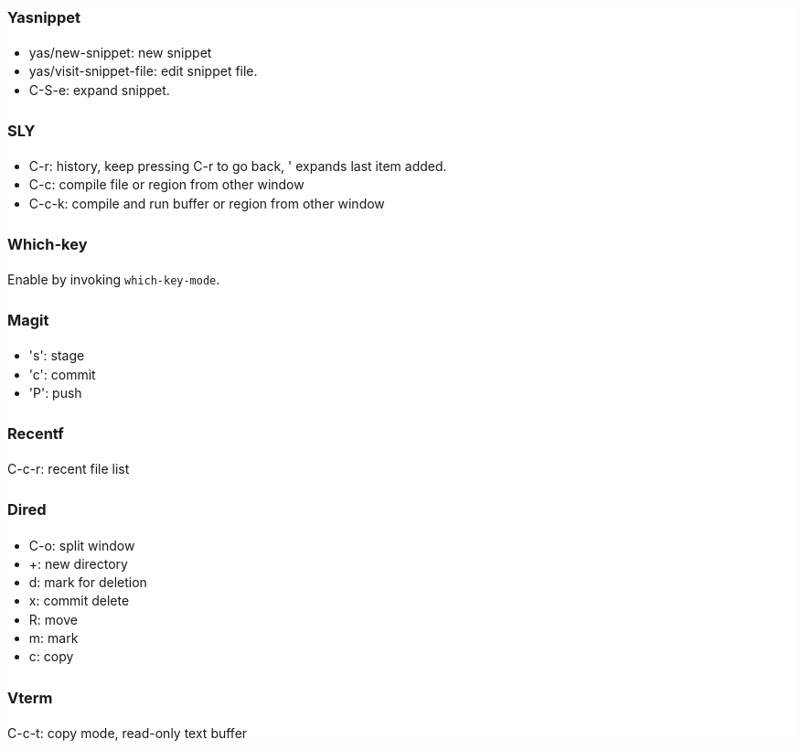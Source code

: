 ### Yasnippet
* yas/new-snippet: new snippet
* yas/visit-snippet-file: edit snippet file.
* C-S-e: expand snippet.

### SLY
* C-r: history, keep pressing C-r to go back, '<space> expands last item added.
* C-c: compile file or region from other window
* C-c-k: compile and run buffer or region from other window

### Which-key
Enable by invoking `which-key-mode`.

### Magit
* 's': stage
* 'c': commit
* 'P': push

### Recentf
C-c-r: recent file list

### Dired
* C-o: split window
* +: new directory
* d: mark for deletion
* x: commit delete
* R: move
* m: mark
* c: copy

### Vterm
C-c-t: copy mode, read-only text buffer
